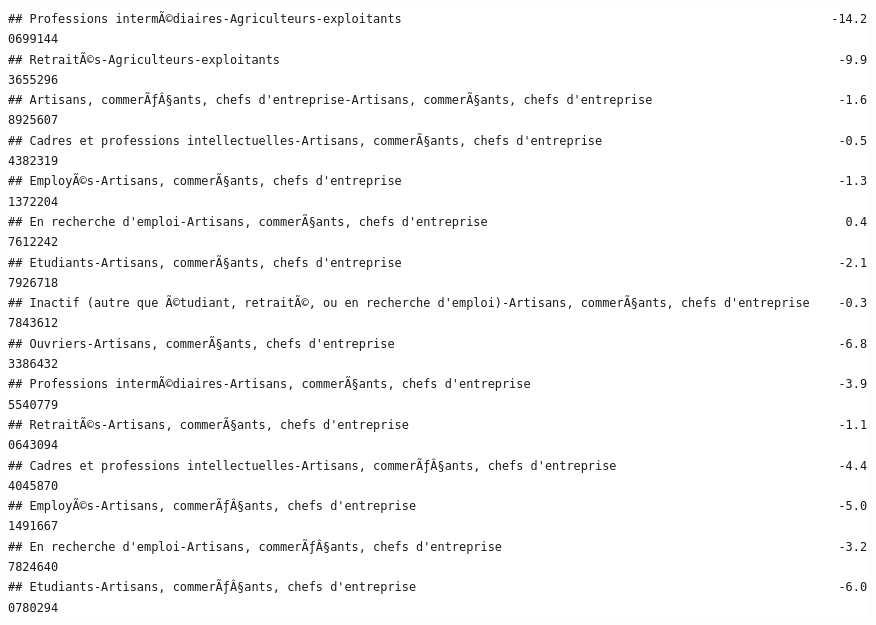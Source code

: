    ## Professions intermÃ©diaires-Agriculteurs-exploitants                                                            -14.20699144
    ## RetraitÃ©s-Agriculteurs-exploitants                                                                              -9.93655296
    ## Artisans, commerÃƒÂ§ants, chefs d'entreprise-Artisans, commerÃ§ants, chefs d'entreprise                          -1.68925607
    ## Cadres et professions intellectuelles-Artisans, commerÃ§ants, chefs d'entreprise                                 -0.54382319
    ## EmployÃ©s-Artisans, commerÃ§ants, chefs d'entreprise                                                             -1.31372204
    ## En recherche d'emploi-Artisans, commerÃ§ants, chefs d'entreprise                                                  0.47612242
    ## Etudiants-Artisans, commerÃ§ants, chefs d'entreprise                                                             -2.17926718
    ## Inactif (autre que Ã©tudiant, retraitÃ©, ou en recherche d'emploi)-Artisans, commerÃ§ants, chefs d'entreprise    -0.37843612
    ## Ouvriers-Artisans, commerÃ§ants, chefs d'entreprise                                                              -6.83386432
    ## Professions intermÃ©diaires-Artisans, commerÃ§ants, chefs d'entreprise                                           -3.95540779
    ## RetraitÃ©s-Artisans, commerÃ§ants, chefs d'entreprise                                                            -1.10643094
    ## Cadres et professions intellectuelles-Artisans, commerÃƒÂ§ants, chefs d'entreprise                               -4.44045870
    ## EmployÃ©s-Artisans, commerÃƒÂ§ants, chefs d'entreprise                                                           -5.01491667
    ## En recherche d'emploi-Artisans, commerÃƒÂ§ants, chefs d'entreprise                                               -3.27824640
    ## Etudiants-Artisans, commerÃƒÂ§ants, chefs d'entreprise                                                           -6.00780294
